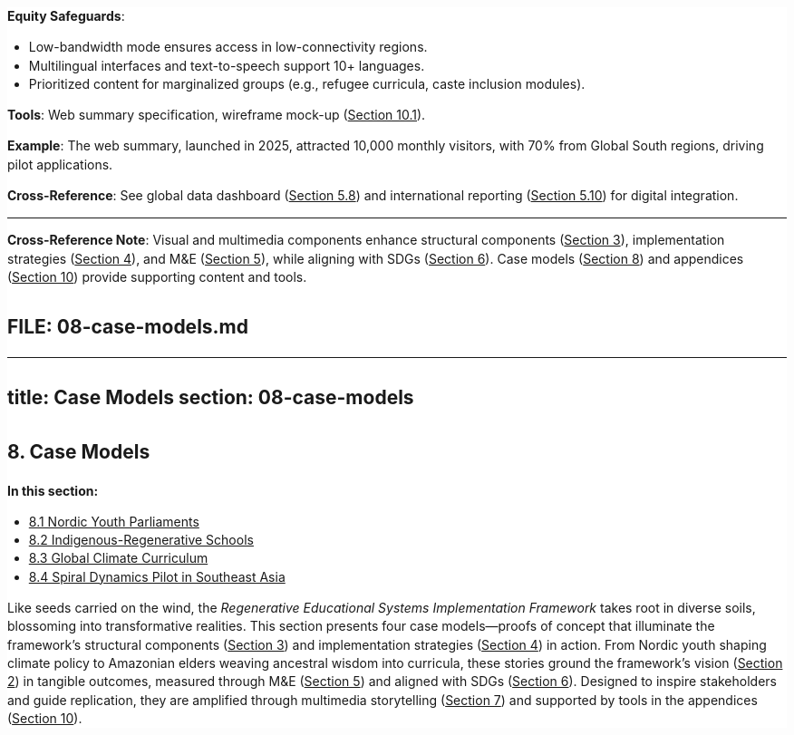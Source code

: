 **Equity Safeguards**:
- Low-bandwidth mode ensures access in low-connectivity regions.
- Multilingual interfaces and text-to-speech support 10+ languages.
- Prioritized content for marginalized groups (e.g., refugee curricula, caste inclusion modules).

**Tools**: Web summary specification, wireframe mock-up ([Section 10.1](/framework/docs/implementation/education#10-appendices)).

**Example**: The web summary, launched in 2025, attracted 10,000 monthly visitors, with 70% from Global South regions, driving pilot applications.

**Cross-Reference**: See global data dashboard ([Section 5.8](/framework/docs/implementation/education#58-global-data-visualization-dashboard)) and international reporting ([Section 5.10](/framework/docs/implementation/education#510-international-reporting)) for digital integration.

---

**Cross-Reference Note**: Visual and multimedia components enhance structural components ([Section 3](/framework/docs/implementation/education#03-structural-components)), implementation strategies ([Section 4](/framework/docs/implementation/education#04-implementation-strategies)), and M&E ([Section 5](/framework/docs/implementation/education#05-monitoring-evaluation)), while aligning with SDGs ([Section 6](/framework/docs/implementation/education#06-sdg-alignment)). Case models ([Section 8](/framework/docs/implementation/education#08-case-models)) and appendices ([Section 10](/framework/docs/implementation/education#10-appendices)) provide supporting content and tools.




## FILE: 08-case-models.md
---
title: Case Models
section: 08-case-models
---

## 8. Case Models

**In this section:**
- [8.1 Nordic Youth Parliaments](#81-nordic-youth-parliaments)
- [8.2 Indigenous-Regenerative Schools](#82-indigenous-regenerative-schools)
- [8.3 Global Climate Curriculum](#83-global-climate-curriculum)
- [8.4 Spiral Dynamics Pilot in Southeast Asia](#84-spiral-dynamics-pilot-in-southeast-asia)

Like seeds carried on the wind, the *Regenerative Educational Systems Implementation Framework* takes root in diverse soils, blossoming into transformative realities. This section presents four case models—proofs of concept that illuminate the framework’s structural components ([Section 3](/framework/docs/implementation/education#03-structural-components)) and implementation strategies ([Section 4](/framework/docs/implementation/education#04-implementation-strategies)) in action. From Nordic youth shaping climate policy to Amazonian elders weaving ancestral wisdom into curricula, these stories ground the framework’s vision ([Section 2](/framework/docs/implementation/education#02-vision-principles)) in tangible outcomes, measured through M&E ([Section 5](/framework/docs/implementation/education#05-monitoring-evaluation)) and aligned with SDGs ([Section 6](/framework/docs/implementation/education#06-sdg-alignment)). Designed to inspire stakeholders and guide replication, they are amplified through multimedia storytelling ([Section 7](/framework/docs/implementation/education#07-visual-multimedia)) and supported by tools in the appendices ([Section 10](/framework/docs/implementation/education#10-appendices)).
